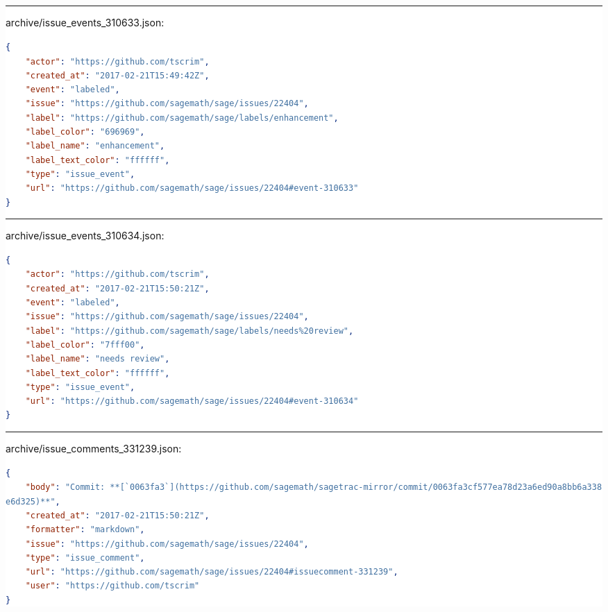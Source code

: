

---

archive/issue_events_310633.json:
```json
{
    "actor": "https://github.com/tscrim",
    "created_at": "2017-02-21T15:49:42Z",
    "event": "labeled",
    "issue": "https://github.com/sagemath/sage/issues/22404",
    "label": "https://github.com/sagemath/sage/labels/enhancement",
    "label_color": "696969",
    "label_name": "enhancement",
    "label_text_color": "ffffff",
    "type": "issue_event",
    "url": "https://github.com/sagemath/sage/issues/22404#event-310633"
}
```



---

archive/issue_events_310634.json:
```json
{
    "actor": "https://github.com/tscrim",
    "created_at": "2017-02-21T15:50:21Z",
    "event": "labeled",
    "issue": "https://github.com/sagemath/sage/issues/22404",
    "label": "https://github.com/sagemath/sage/labels/needs%20review",
    "label_color": "7fff00",
    "label_name": "needs review",
    "label_text_color": "ffffff",
    "type": "issue_event",
    "url": "https://github.com/sagemath/sage/issues/22404#event-310634"
}
```



---

archive/issue_comments_331239.json:
```json
{
    "body": "Commit: **[`0063fa3`](https://github.com/sagemath/sagetrac-mirror/commit/0063fa3cf577ea78d23a6ed90a8bb6a338e6d325)**",
    "created_at": "2017-02-21T15:50:21Z",
    "formatter": "markdown",
    "issue": "https://github.com/sagemath/sage/issues/22404",
    "type": "issue_comment",
    "url": "https://github.com/sagemath/sage/issues/22404#issuecomment-331239",
    "user": "https://github.com/tscrim"
}
```
